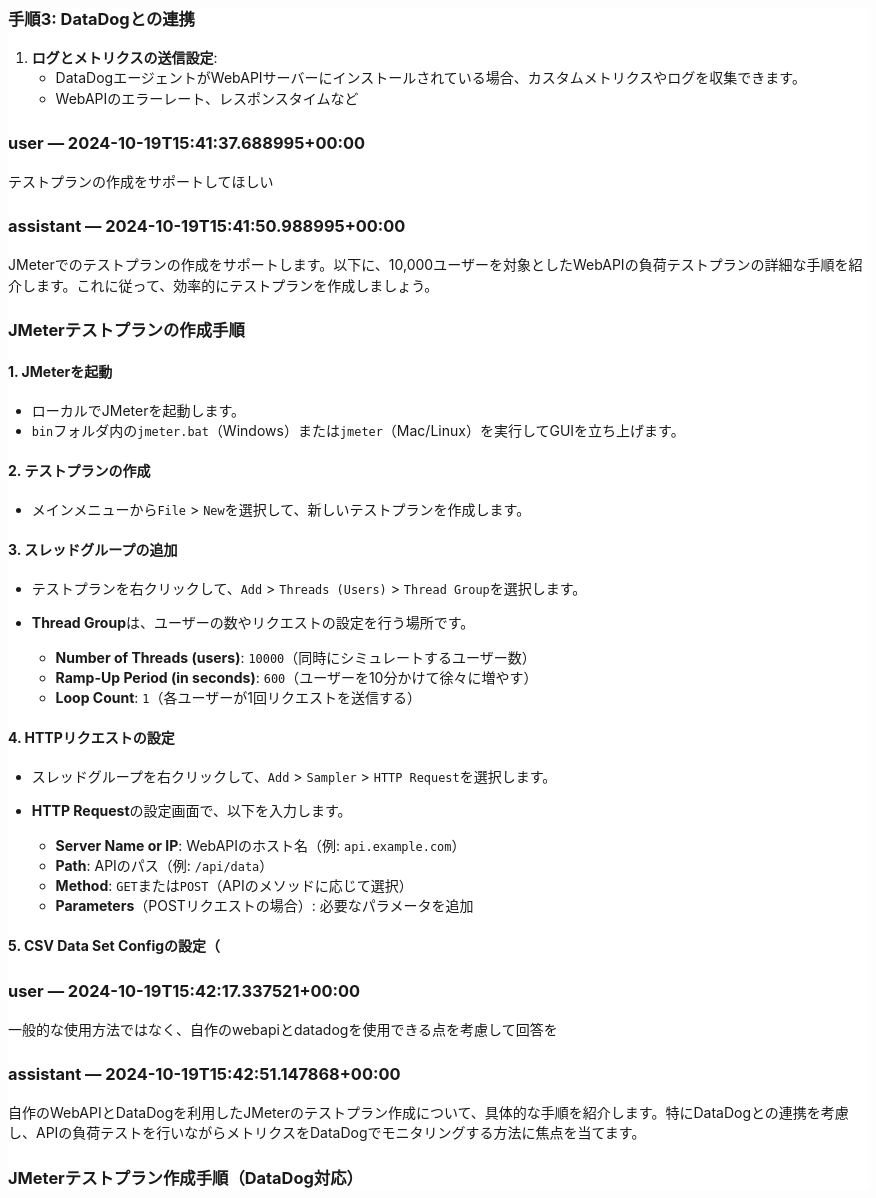 ### 手順3: DataDogとの連携
1. **ログとメトリクスの送信設定**:
   - DataDogエージェントがWebAPIサーバーにインストールされている場合、カスタムメトリクスやログを収集できます。
   - WebAPIのエラーレート、レスポンスタイムなど

### user — 2024-10-19T15:41:37.688995+00:00

テストプランの作成をサポートしてほしい

### assistant — 2024-10-19T15:41:50.988995+00:00

JMeterでのテストプランの作成をサポートします。以下に、10,000ユーザーを対象としたWebAPIの負荷テストプランの詳細な手順を紹介します。これに従って、効率的にテストプランを作成しましょう。

### JMeterテストプランの作成手順

#### 1. JMeterを起動
- ローカルでJMeterを起動します。
- `bin`フォルダ内の`jmeter.bat`（Windows）または`jmeter`（Mac/Linux）を実行してGUIを立ち上げます。

#### 2. テストプランの作成
- メインメニューから`File` > `New`を選択して、新しいテストプランを作成します。

#### 3. スレッドグループの追加
- テストプランを右クリックして、`Add` > `Threads (Users)` > `Thread Group`を選択します。
- **Thread Group**は、ユーザーの数やリクエストの設定を行う場所です。

  - **Number of Threads (users)**: `10000`（同時にシミュレートするユーザー数）
  - **Ramp-Up Period (in seconds)**: `600`（ユーザーを10分かけて徐々に増やす）
  - **Loop Count**: `1`（各ユーザーが1回リクエストを送信する）

#### 4. HTTPリクエストの設定
- スレッドグループを右クリックして、`Add` > `Sampler` > `HTTP Request`を選択します。
- **HTTP Request**の設定画面で、以下を入力します。

  - **Server Name or IP**: WebAPIのホスト名（例: `api.example.com`）
  - **Path**: APIのパス（例: `/api/data`）
  - **Method**: `GET`または`POST`（APIのメソッドに応じて選択）
  - **Parameters**（POSTリクエストの場合）: 必要なパラメータを追加

#### 5. CSV Data Set Configの設定（

### user — 2024-10-19T15:42:17.337521+00:00

一般的な使用方法ではなく、自作のwebapiとdatadogを使用できる点を考慮して回答を

### assistant — 2024-10-19T15:42:51.147868+00:00

自作のWebAPIとDataDogを利用したJMeterのテストプラン作成について、具体的な手順を紹介します。特にDataDogとの連携を考慮し、APIの負荷テストを行いながらメトリクスをDataDogでモニタリングする方法に焦点を当てます。

### JMeterテストプラン作成手順（DataDog対応）
